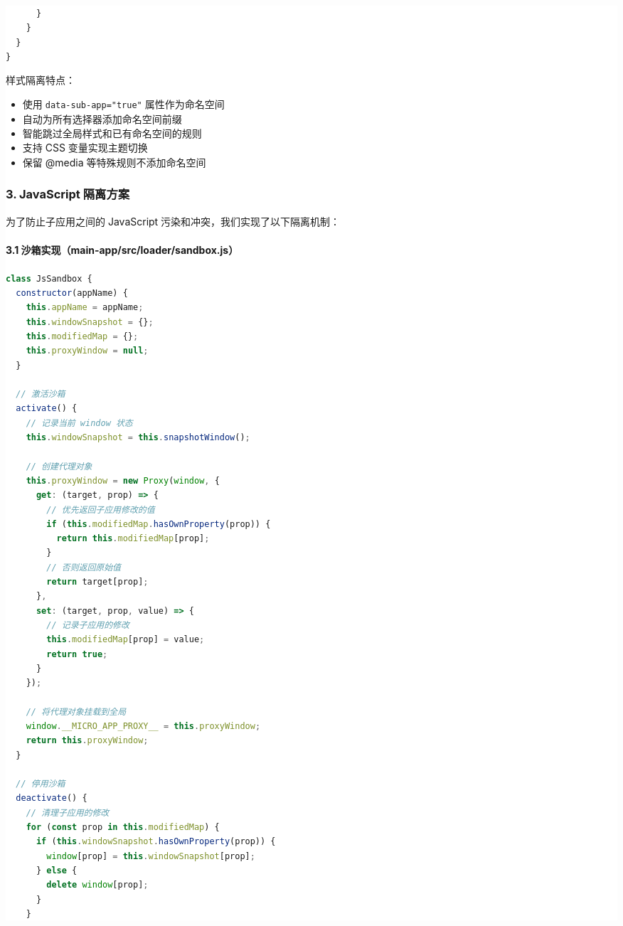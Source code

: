 ```javascript
      }
    }
  }
}
```

样式隔离特点：
- 使用 `data-sub-app="true"` 属性作为命名空间
- 自动为所有选择器添加命名空间前缀
- 智能跳过全局样式和已有命名空间的规则
- 支持 CSS 变量实现主题切换
- 保留 @media 等特殊规则不添加命名空间

### 3. JavaScript 隔离方案

为了防止子应用之间的 JavaScript 污染和冲突，我们实现了以下隔离机制：

#### 3.1 沙箱实现（main-app/src/loader/sandbox.js）
```javascript
class JsSandbox {
  constructor(appName) {
    this.appName = appName;
    this.windowSnapshot = {};
    this.modifiedMap = {};
    this.proxyWindow = null;
  }

  // 激活沙箱
  activate() {
    // 记录当前 window 状态
    this.windowSnapshot = this.snapshotWindow();
    
    // 创建代理对象
    this.proxyWindow = new Proxy(window, {
      get: (target, prop) => {
        // 优先返回子应用修改的值
        if (this.modifiedMap.hasOwnProperty(prop)) {
          return this.modifiedMap[prop];
        }
        // 否则返回原始值
        return target[prop];
      },
      set: (target, prop, value) => {
        // 记录子应用的修改
        this.modifiedMap[prop] = value;
        return true;
      }
    });

    // 将代理对象挂载到全局
    window.__MICRO_APP_PROXY__ = this.proxyWindow;
    return this.proxyWindow;
  }

  // 停用沙箱
  deactivate() {
    // 清理子应用的修改
    for (const prop in this.modifiedMap) {
      if (this.windowSnapshot.hasOwnProperty(prop)) {
        window[prop] = this.windowSnapshot[prop];
      } else {
        delete window[prop];
      }
    }
```